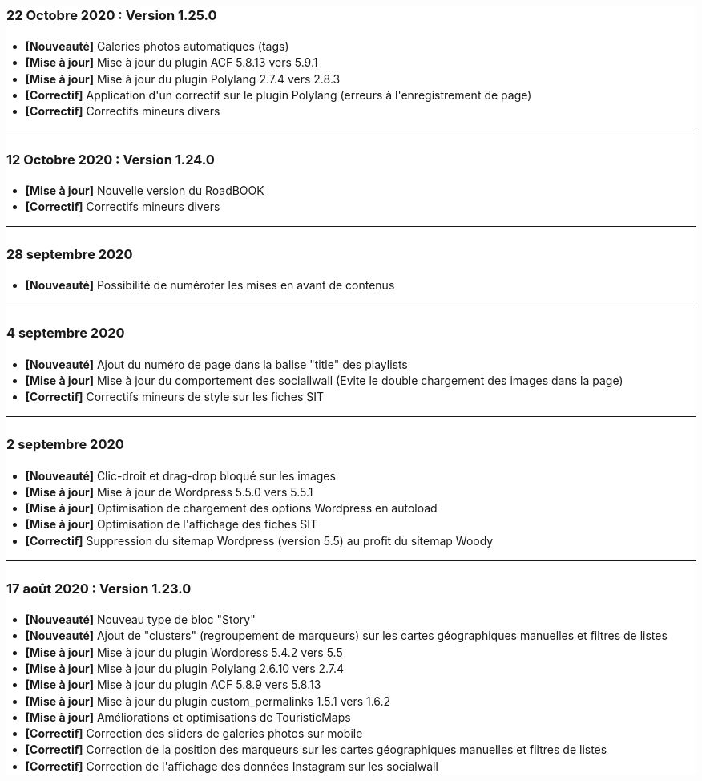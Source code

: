 ### 22 Octobre 2020 : Version 1.25.0

-   **[Nouveauté]** Galeries photos automatiques (tags)
-   **[Mise à jour]** Mise à jour du plugin ACF 5.8.13 vers 5.9.1
-   **[Mise à jour]** Mise à jour du plugin Polylang 2.7.4 vers 2.8.3
-   **[Correctif]** Application d'un correctif sur le plugin Polylang (erreurs à l'enregistrement de page)
-   **[Correctif]** Correctifs mineurs divers

---

### 12 Octobre 2020 : Version 1.24.0

-   **[Mise à jour]** Nouvelle version du RoadBOOK
-   **[Correctif]** Correctifs mineurs divers

---

### 28 septembre 2020

-   **[Nouveauté]** Possibilité de numéroter les mises en avant de contenus

---

### 4 septembre 2020

-   **[Nouveauté]** Ajout du numéro de page dans la balise "title" des playlists
-   **[Mise à jour]** Mise à jour du comportement des sociallwall (Evite le double chargement des images dans la page)
-   **[Correctif]** Correctifs mineurs de style sur les fiches SIT

---

### 2 septembre 2020

-   **[Nouveauté]** Clic-droit et drag-drop bloqué sur les images
-   **[Mise à jour]** Mise à jour de Wordpress 5.5.0 vers 5.5.1
-   **[Mise à jour]** Optimisation de chargement des options Wordpress en autoload
-   **[Mise à jour]** Optimisation de l'affichage des fiches SIT
-   **[Correctif]** Suppression du sitemap Wordpress (version 5.5) au profit du sitemap Woody

---

### 17 août 2020 : Version 1.23.0

-   **[Nouveauté]** Nouveau type de bloc "Story"
-   **[Nouveauté]** Ajout de "clusters" (regroupement de marqueurs) sur les cartes géographiques manuelles et filtres de listes
-   **[Mise à jour]** Mise à jour du plugin Wordpress 5.4.2 vers 5.5
-   **[Mise à jour]** Mise à jour du plugin Polylang 2.6.10 vers 2.7.4
-   **[Mise à jour]** Mise à jour du plugin ACF 5.8.9 vers 5.8.13
-   **[Mise à jour]** Mise à jour du plugin custom_permalinks 1.5.1 vers 1.6.2
-   **[Mise à jour]** Améliorations et optimisations de TouristicMaps
-   **[Correctif]** Correction des sliders de galeries photos sur mobile
-   **[Correctif]** Correction de la position des marqueurs sur les cartes géographiques manuelles et filtres de listes
-   **[Correctif]** Correction de l'affichage des données Instagram sur les socialwall
